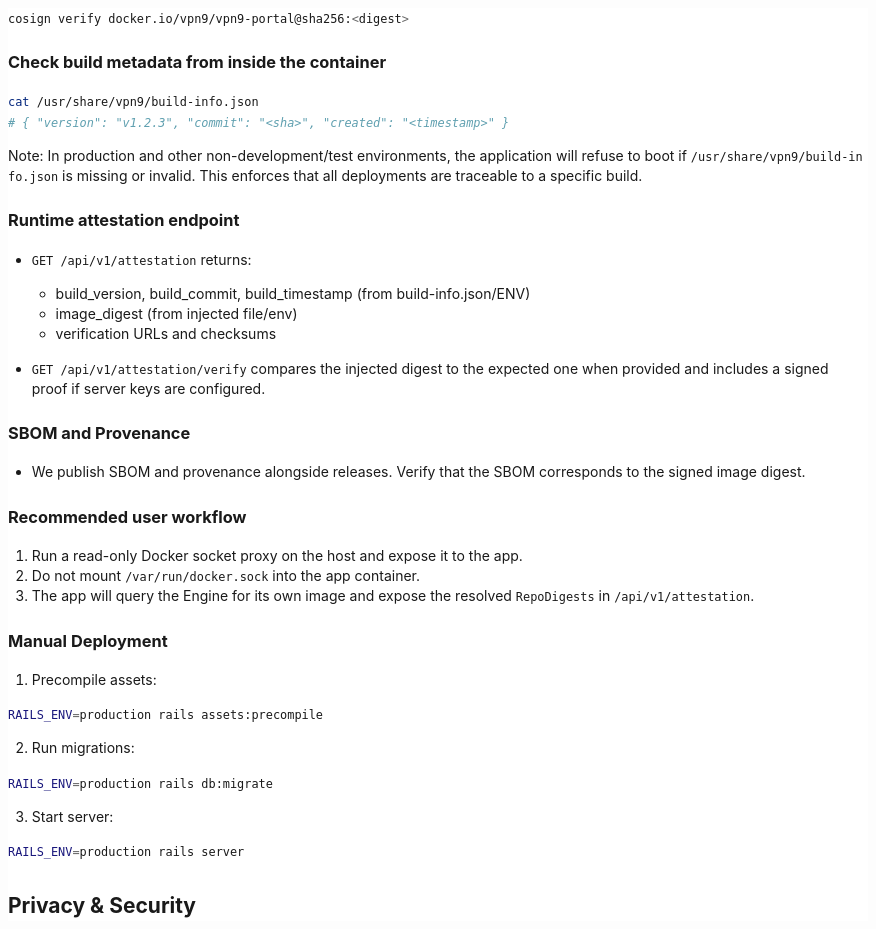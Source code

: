 ```bash
cosign verify docker.io/vpn9/vpn9-portal@sha256:<digest>
```

### Check build metadata from inside the container

```bash
cat /usr/share/vpn9/build-info.json
# { "version": "v1.2.3", "commit": "<sha>", "created": "<timestamp>" }
```

Note: In production and other non-development/test environments, the application will refuse to boot if `/usr/share/vpn9/build-info.json` is missing or invalid. This enforces that all deployments are traceable to a specific build.

### Runtime attestation endpoint

- `GET /api/v1/attestation` returns:
  - build_version, build_commit, build_timestamp (from build-info.json/ENV)
  - image_digest (from injected file/env)
  - verification URLs and checksums

- `GET /api/v1/attestation/verify` compares the injected digest to the expected one when provided and includes a signed proof if server keys are configured.

### SBOM and Provenance

- We publish SBOM and provenance alongside releases. Verify that the SBOM corresponds to the signed image digest.

### Recommended user workflow

1. Run a read-only Docker socket proxy on the host and expose it to the app.
2. Do not mount `/var/run/docker.sock` into the app container.
3. The app will query the Engine for its own image and expose the resolved `RepoDigests` in `/api/v1/attestation`.

### Manual Deployment

1. Precompile assets:
```bash
RAILS_ENV=production rails assets:precompile
```

2. Run migrations:
```bash
RAILS_ENV=production rails db:migrate
```

3. Start server:
```bash
RAILS_ENV=production rails server
```

## Privacy & Security
